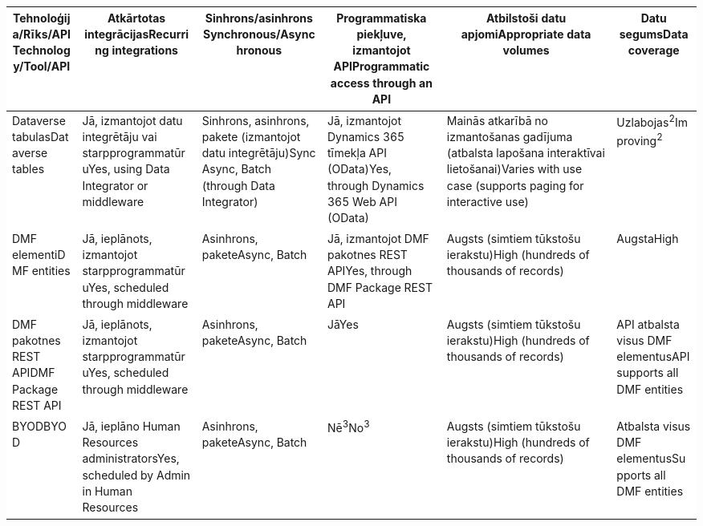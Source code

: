 | <span data-ttu-id="d0ec3-196">Tehnoloģija/Rīks/API</span><span class="sxs-lookup"><span data-stu-id="d0ec3-196">Technology/Tool/API</span></span>    | <span data-ttu-id="d0ec3-197">Atkārtotas integrācijas</span><span class="sxs-lookup"><span data-stu-id="d0ec3-197">Recurring integrations</span></span>                   | <span data-ttu-id="d0ec3-198">Sinhrons/asinhrons</span><span class="sxs-lookup"><span data-stu-id="d0ec3-198">Synchronous/Asynchronous</span></span>                    | <span data-ttu-id="d0ec3-199">Programmatiska piekļuve, izmantojot API</span><span class="sxs-lookup"><span data-stu-id="d0ec3-199">Programmatic access through an API</span></span>        | <span data-ttu-id="d0ec3-200">Atbilstoši datu apjomi</span><span class="sxs-lookup"><span data-stu-id="d0ec3-200">Appropriate data volumes</span></span>                                   | <span data-ttu-id="d0ec3-201">Datu segums</span><span class="sxs-lookup"><span data-stu-id="d0ec3-201">Data coverage</span></span>                       |
|------------------------|------------------------------------------|---------------------------------------------|-------------------------------------------|------------------------------------------------------------|-------------------------------------|
| <span data-ttu-id="d0ec3-202">Dataverse tabulas</span><span class="sxs-lookup"><span data-stu-id="d0ec3-202">Dataverse tables</span></span>           | <span data-ttu-id="d0ec3-203">Jā, izmantojot datu integrētāju vai starpprogrammatūru</span><span class="sxs-lookup"><span data-stu-id="d0ec3-203">Yes, using Data Integrator or middleware</span></span> | <span data-ttu-id="d0ec3-204">Sinhrons, asinhrons, pakete (izmantojot datu integrētāju)</span><span class="sxs-lookup"><span data-stu-id="d0ec3-204">Sync Async, Batch (through Data Integrator)</span></span> | <span data-ttu-id="d0ec3-205">Jā, izmantojot Dynamics 365 tīmekļa API (OData)</span><span class="sxs-lookup"><span data-stu-id="d0ec3-205">Yes, through Dynamics 365 Web API (OData)</span></span> | <span data-ttu-id="d0ec3-206">Mainās atkarībā no izmantošanas gadījuma (atbalsta lapošana interaktīvai lietošanai)</span><span class="sxs-lookup"><span data-stu-id="d0ec3-206">Varies with use case (supports paging for interactive use)</span></span> | <span data-ttu-id="d0ec3-207">Uzlabojas<sup>2</sup></span><span class="sxs-lookup"><span data-stu-id="d0ec3-207">Improving<sup>2</sup></span></span>                       |
| <span data-ttu-id="d0ec3-208">DMF elementi</span><span class="sxs-lookup"><span data-stu-id="d0ec3-208">DMF entities</span></span>           | <span data-ttu-id="d0ec3-209">Jā, ieplānots, izmantojot starpprogrammatūru</span><span class="sxs-lookup"><span data-stu-id="d0ec3-209">Yes, scheduled through middleware</span></span>        | <span data-ttu-id="d0ec3-210">Asinhrons, pakete</span><span class="sxs-lookup"><span data-stu-id="d0ec3-210">Async, Batch</span></span>                                | <span data-ttu-id="d0ec3-211">Jā, izmantojot DMF pakotnes REST API</span><span class="sxs-lookup"><span data-stu-id="d0ec3-211">Yes, through DMF Package REST API</span></span>         | <span data-ttu-id="d0ec3-212">Augsts (simtiem tūkstošu ierakstu)</span><span class="sxs-lookup"><span data-stu-id="d0ec3-212">High (hundreds of thousands of records)</span></span>                    | <span data-ttu-id="d0ec3-213">Augsta</span><span class="sxs-lookup"><span data-stu-id="d0ec3-213">High</span></span>                                |
| <span data-ttu-id="d0ec3-214">DMF pakotnes REST API</span><span class="sxs-lookup"><span data-stu-id="d0ec3-214">DMF Package REST API</span></span>   | <span data-ttu-id="d0ec3-215">Jā, ieplānots, izmantojot starpprogrammatūru</span><span class="sxs-lookup"><span data-stu-id="d0ec3-215">Yes, scheduled through middleware</span></span>        | <span data-ttu-id="d0ec3-216">Asinhrons, pakete</span><span class="sxs-lookup"><span data-stu-id="d0ec3-216">Async, Batch</span></span>                                | <span data-ttu-id="d0ec3-217">Jā</span><span class="sxs-lookup"><span data-stu-id="d0ec3-217">Yes</span></span>                                       | <span data-ttu-id="d0ec3-218">Augsts (simtiem tūkstošu ierakstu)</span><span class="sxs-lookup"><span data-stu-id="d0ec3-218">High (hundreds of thousands of records)</span></span>                    | <span data-ttu-id="d0ec3-219">API atbalsta visus DMF elementus</span><span class="sxs-lookup"><span data-stu-id="d0ec3-219">API supports all DMF entities</span></span>       |
| <span data-ttu-id="d0ec3-220">BYOD</span><span class="sxs-lookup"><span data-stu-id="d0ec3-220">BYOD</span></span>                   | <span data-ttu-id="d0ec3-221">Jā, ieplāno Human Resources administrators</span><span class="sxs-lookup"><span data-stu-id="d0ec3-221">Yes, scheduled by Admin in Human Resources</span></span>        | <span data-ttu-id="d0ec3-222">Asinhrons, pakete</span><span class="sxs-lookup"><span data-stu-id="d0ec3-222">Async, Batch</span></span>                                | <span data-ttu-id="d0ec3-223">Nē<sup>3</sup></span><span class="sxs-lookup"><span data-stu-id="d0ec3-223">No<sup>3</sup></span></span>                                    | <span data-ttu-id="d0ec3-224">Augsts (simtiem tūkstošu ierakstu)</span><span class="sxs-lookup"><span data-stu-id="d0ec3-224">High (hundreds of thousands of records)</span></span>                    | <span data-ttu-id="d0ec3-225">Atbalsta visus DMF elementus</span><span class="sxs-lookup"><span data-stu-id="d0ec3-225">Supports all DMF entities</span></span>           |